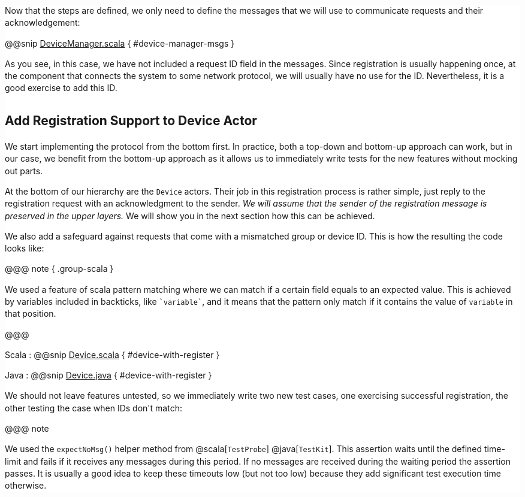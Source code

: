 Now that the steps are defined, we only need to define the messages that we will use to communicate requests and
their acknowledgement:

@@snip [DeviceManager.scala]($code$/scala/tutorial_3/DeviceManager.scala) { #device-manager-msgs }

As you see, in this case, we have not included a request ID field in the messages. Since registration is usually happening
once, at the component that connects the system to some network protocol, we will usually have no use for the ID.
Nevertheless, it is a good exercise to add this ID.

## Add Registration Support to Device Actor

We start implementing the protocol from the bottom first. In practice, both a top-down and bottom-up approach can
work, but in our case, we benefit from the bottom-up approach as it allows us to immediately write tests for the
new features without mocking out parts.

At the bottom of our hierarchy are the `Device` actors. Their job in this registration process is rather simple, just reply to the
registration request with an acknowledgment to the sender. *We will assume that the sender of the registration
message is preserved in the upper layers.* We will show you in the next section how this can be achieved.

We also add a safeguard against requests that come with a mismatched group or device ID. This is how the resulting
the code looks like:

@@@ note { .group-scala }

We used a feature of scala pattern matching where we can match if a certain field equals to an expected
value. This is achieved by variables included in backticks, like `` `variable` ``, and it means that the pattern
only match if it contains the value of `variable` in that position.

@@@

Scala
:   @@snip [Device.scala]($code$/scala/tutorial_3/Device.scala) { #device-with-register }

Java
:   @@snip [Device.java]($code$/java/jdocs/tutorial_3/Device.java) { #device-with-register }

We should not leave features untested, so we immediately write two new test cases, one exercising successful
registration, the other testing the case when IDs don't match:

@@@ note

We used the `expectNoMsg()` helper method from @scala[`TestProbe`] @java[`TestKit`]. This assertion waits until the defined time-limit
and fails if it receives any messages during this period. If no messages are received during the waiting period the
assertion passes. It is usually a good idea to keep these timeouts low (but not too low) because they add significant
test execution time otherwise.
